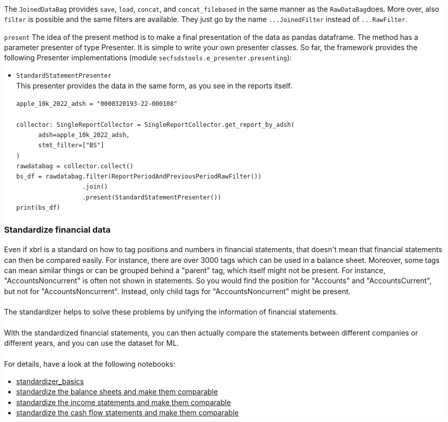 The `JoinedDataBag` provides `save`, `load`, `concat`, and `concat_filebased` in the same manner as the
`RawDataBag`does. 
More over, also `filter` is possible and the same filters are available. They just go by the name
`...JoinedFilter` instead of `...RawFilter`.

`present` The idea of the present method is to make a final presentation of the data as pandas dataframe. 
The method has a parameter presenter of type Presenter.
It is simple to write your own presenter classes. So far, the framework provides the following Presenter 
implementations (module `secfsdstools.e_presenter.presenting`):

* `StandardStatementPresenter` <br> This presenter provides the data in the same form, as you see in
  the reports itself.
  ````
  apple_10k_2022_adsh = "0000320193-22-000108"

  collector: SingleReportCollector = SingleReportCollector.get_report_by_adsh(
        adsh=apple_10k_2022_adsh,
        stmt_filter=["BS"]
  )
  rawdatabag = collector.collect()
  bs_df = rawdatabag.filter(ReportPeriodAndPreviousPeriodRawFilter())
                    .join()
                    .present(StandardStatementPresenter())
  print(bs_df) 
  ```` 

### Standardize financial data
  Even if xbrl is a standard on how to tag positions and numbers in financial statements, that doesn't mean that financial
  statements can then be compared easily. For instance, there are over 3000 tags which can be used in a balance sheet.
  Moreover, some tags can mean similar things or can be grouped behind a "parent" tag, which itself might not be present.
  For instance, "AccountsNoncurrent" is often not shown in statements. So you would find the position for "Accounts"
  and "AccountsCurrent", but not for "AccountsNoncurrent". Instead, only child tags for "AccountsNoncurrent" might be
  present.<br><br>
  The standardizer helps to solve these problems by unifying the information of financial statements.<br> <br>
  With the standardized financial statements, you can then actually compare the statements between different
  companies or different years, and you can use the dataset for ML. <br><br>
  For details, have a look at the following notebooks:
  * [standardizer_basics](https://nbviewer.org/github/HansjoergW/sec-fincancial-statement-data-set/blob/main/notebooks/07_00_standardizer_basics.ipynb)
  * [standardize the balance sheets and make them comparable](https://nbviewer.org/github/HansjoergW/sec-fincancial-statement-data-set/blob/main/notebooks/07_01_BS_standardizer.ipynb)
  * [standardize the income statements and make them comparable](https://nbviewer.org/github/HansjoergW/sec-fincancial-statement-data-set/blob/main/notebooks/07_02_IS_standardizer.ipynb)
  * [standardize the cash flow statements and make them comparable](https://nbviewer.org/github/HansjoergW/sec-fincancial-statement-data-set/blob/main/notebooks/07_03_CF_standardizer.ipynb)
